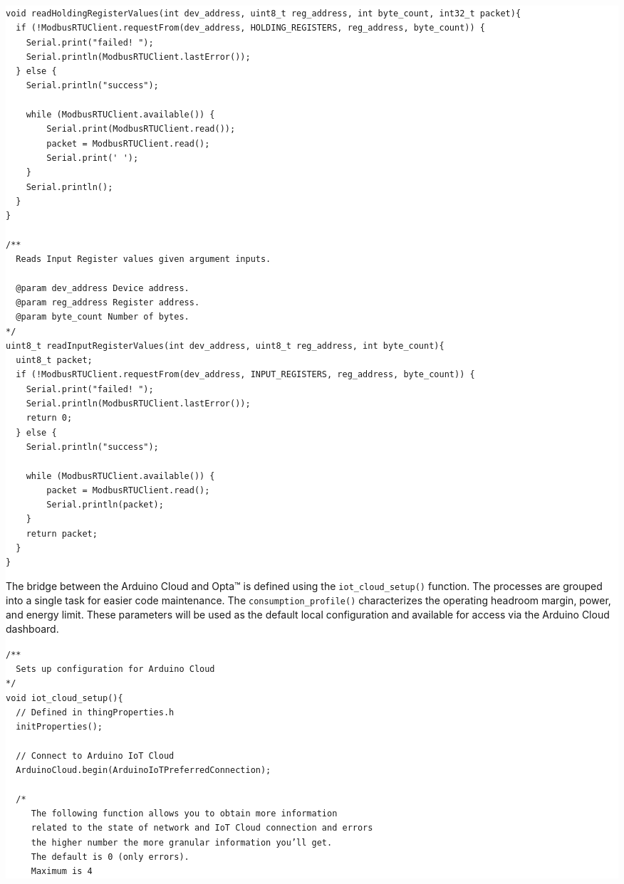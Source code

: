 ```arduino
void readHoldingRegisterValues(int dev_address, uint8_t reg_address, int byte_count, int32_t packet){
  if (!ModbusRTUClient.requestFrom(dev_address, HOLDING_REGISTERS, reg_address, byte_count)) {
    Serial.print("failed! ");
    Serial.println(ModbusRTUClient.lastError());
  } else {
    Serial.println("success");

    while (ModbusRTUClient.available()) {
        Serial.print(ModbusRTUClient.read());
        packet = ModbusRTUClient.read();
        Serial.print(' ');
    }
    Serial.println();
  }
}

/**
  Reads Input Register values given argument inputs. 

  @param dev_address Device address.
  @param reg_address Register address.
  @param byte_count Number of bytes.
*/
uint8_t readInputRegisterValues(int dev_address, uint8_t reg_address, int byte_count){
  uint8_t packet;
  if (!ModbusRTUClient.requestFrom(dev_address, INPUT_REGISTERS, reg_address, byte_count)) {
    Serial.print("failed! ");
    Serial.println(ModbusRTUClient.lastError());
    return 0;
  } else {
    Serial.println("success");

    while (ModbusRTUClient.available()) {
        packet = ModbusRTUClient.read();
        Serial.println(packet);
    }
    return packet;
  }
}
```

The bridge between the Arduino Cloud and Opta™ is defined using the `iot_cloud_setup()` function. The processes are grouped into a single task for easier code maintenance. The `consumption_profile()` characterizes the operating headroom margin, power, and energy limit. These parameters will be used as the default local configuration and available for access via the Arduino Cloud dashboard.

```arduino
/**
  Sets up configuration for Arduino Cloud
*/
void iot_cloud_setup(){
  // Defined in thingProperties.h
  initProperties();

  // Connect to Arduino IoT Cloud
  ArduinoCloud.begin(ArduinoIoTPreferredConnection);
  
  /*
     The following function allows you to obtain more information
     related to the state of network and IoT Cloud connection and errors
     the higher number the more granular information you’ll get.
     The default is 0 (only errors).
     Maximum is 4
```